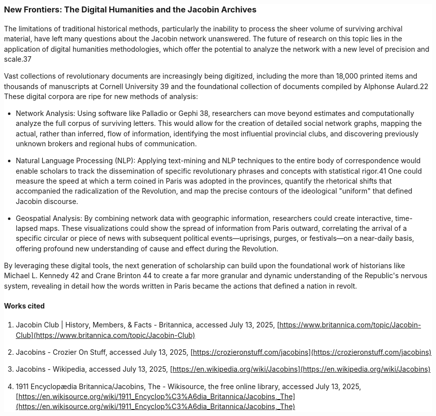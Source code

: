 
  

### New Frontiers: The Digital Humanities and the Jacobin Archives

  

The limitations of traditional historical methods, particularly the inability to process the sheer volume of surviving archival material, have left many questions about the Jacobin network unanswered. The future of research on this topic lies in the application of digital humanities methodologies, which offer the potential to analyze the network with a new level of precision and scale.37

Vast collections of revolutionary documents are increasingly being digitized, including the more than 18,000 printed items and thousands of manuscripts at Cornell University 39 and the foundational collection of documents compiled by Alphonse Aulard.22 These digital corpora are ripe for new methods of analysis:

- Network Analysis: Using software like Palladio or Gephi 38, researchers can move beyond estimates and computationally analyze the full corpus of surviving letters. This would allow for the creation of detailed social network graphs, mapping the actual, rather than inferred, flow of information, identifying the most influential provincial clubs, and discovering previously unknown brokers and regional hubs of communication.
    
- Natural Language Processing (NLP): Applying text-mining and NLP techniques to the entire body of correspondence would enable scholars to track the dissemination of specific revolutionary phrases and concepts with statistical rigor.41 One could measure the speed at which a term coined in Paris was adopted in the provinces, quantify the rhetorical shifts that accompanied the radicalization of the Revolution, and map the precise contours of the ideological "uniform" that defined Jacobin discourse.
    
- Geospatial Analysis: By combining network data with geographic information, researchers could create interactive, time-lapsed maps. These visualizations could show the spread of information from Paris outward, correlating the arrival of a specific circular or piece of news with subsequent political events—uprisings, purges, or festivals—on a near-daily basis, offering profound new understanding of cause and effect during the Revolution.
    

By leveraging these digital tools, the next generation of scholarship can build upon the foundational work of historians like Michael L. Kennedy 42 and Crane Brinton 44 to create a far more granular and dynamic understanding of the Republic's nervous system, revealing in detail how the words written in Paris became the actions that defined a nation in revolt.

#### Works cited

1. Jacobin Club | History, Members, & Facts - Britannica, accessed July 13, 2025, [https://www.britannica.com/topic/Jacobin-Club](https://www.britannica.com/topic/Jacobin-Club)
    
2. Jacobins - Crozier On Stuff, accessed July 13, 2025, [https://crozieronstuff.com/jacobins](https://crozieronstuff.com/jacobins)
    
3. Jacobins - Wikipedia, accessed July 13, 2025, [https://en.wikipedia.org/wiki/Jacobins](https://en.wikipedia.org/wiki/Jacobins)
    
4. 1911 Encyclopædia Britannica/Jacobins, The - Wikisource, the free online library, accessed July 13, 2025, [https://en.wikisource.org/wiki/1911_Encyclop%C3%A6dia_Britannica/Jacobins,_The](https://en.wikisource.org/wiki/1911_Encyclop%C3%A6dia_Britannica/Jacobins,_The)
    